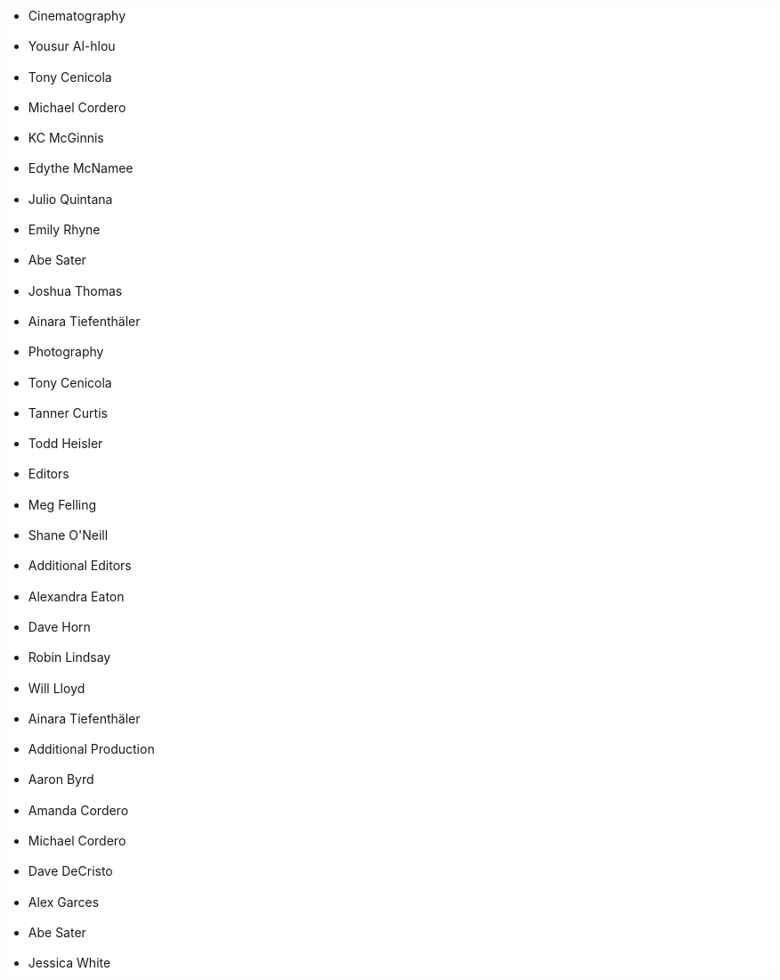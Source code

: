   - Cinematography
  - Yousur Al-hlou
  - Tony Cenicola
  - Michael Cordero
  - KC McGinnis
  - Edythe McNamee
  - Julio Quintana
  - Emily Rhyne
  - Abe Sater
  - Joshua Thomas
  - Ainara Tiefenthäler



  - Photography
  - Tony Cenicola
  - Tanner Curtis
  - Todd Heisler

</div>

<div class="full-credits right">

  - Editors
  - Meg Felling
  - Shane O'Neill



  - Additional Editors
  - Alexandra Eaton
  - Dave Horn
  - Robin Lindsay
  - Will Lloyd
  - Ainara Tiefenthäler



  - Additional Production
  - Aaron Byrd
  - Amanda Cordero
  - Michael Cordero
  - Dave DeCristo
  - Alex Garces
  - Abe Sater
  - Jessica
White

</div>

</div>

</div>

</div>

</div>

<div id="related-coverage" class="section related-coverage nocontent robots-nocontent">
